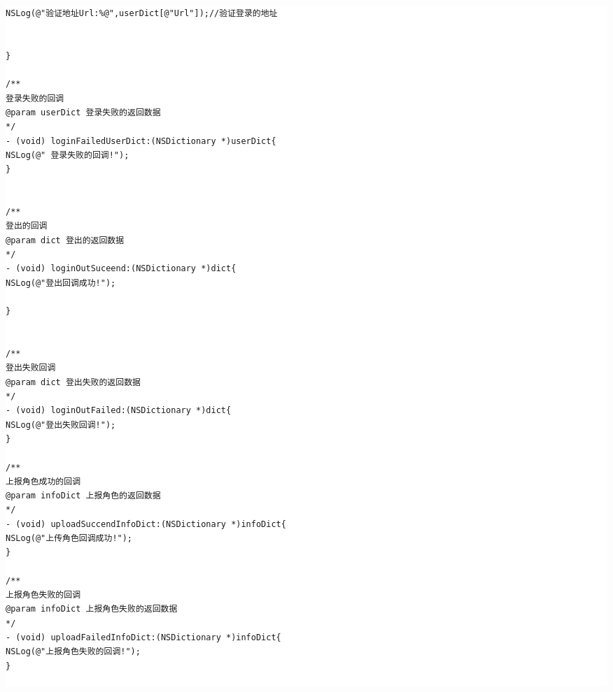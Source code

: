 ```
NSLog(@"验证地址Url:%@",userDict[@"Url"]);//验证登录的地址


}

/**
登录失败的回调
@param userDict 登录失败的返回数据
*/
- (void) loginFailedUserDict:(NSDictionary *)userDict{
NSLog(@" 登录失败的回调!");
}


/**
登出的回调
@param dict 登出的返回数据
*/
- (void) loginOutSuceend:(NSDictionary *)dict{
NSLog(@"登出回调成功!");

}


/**
登出失败回调
@param dict 登出失败的返回数据
*/
- (void) loginOutFailed:(NSDictionary *)dict{
NSLog(@"登出失败回调!");
}

/**
上报角色成功的回调
@param infoDict 上报角色的返回数据
*/
- (void) uploadSuccendInfoDict:(NSDictionary *)infoDict{
NSLog(@"上传角色回调成功!");
}

/**
上报角色失败的回调
@param infoDict 上报角色失败的返回数据
*/
- (void) uploadFailedInfoDict:(NSDictionary *)infoDict{
NSLog(@"上报角色失败的回调!");
}


```



